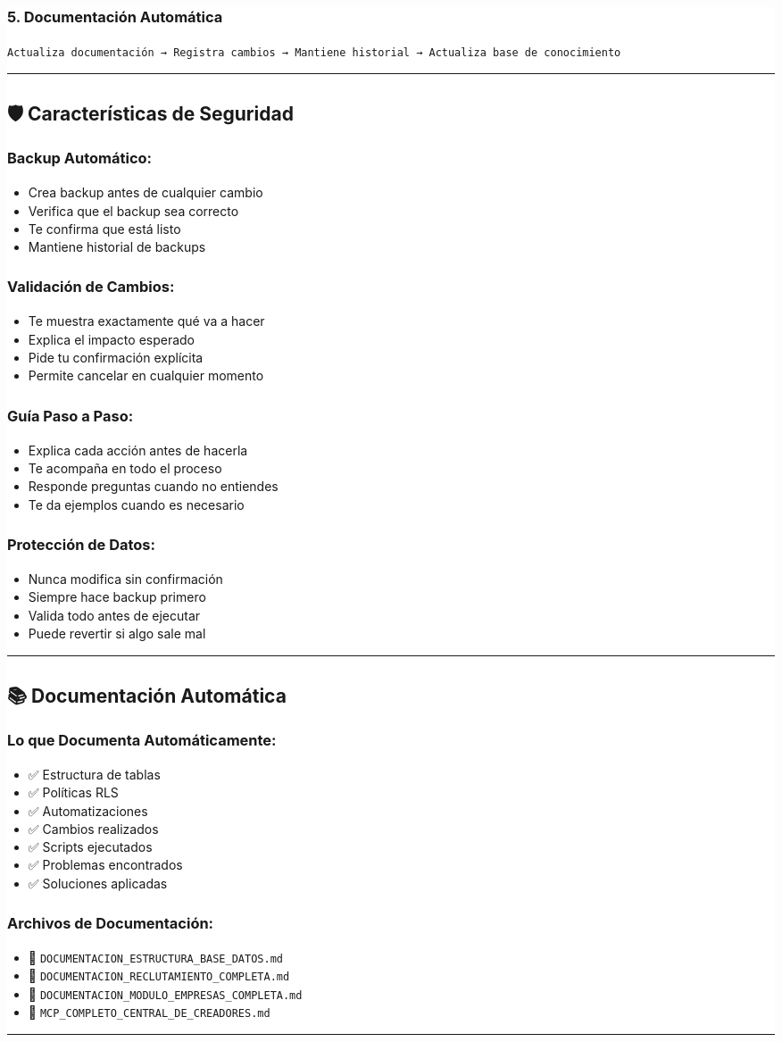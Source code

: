 ### **5. Documentación Automática**
```
Actualiza documentación → Registra cambios → Mantiene historial → Actualiza base de conocimiento
```

---

## 🛡️ **Características de Seguridad**

### **Backup Automático:**
- Crea backup antes de cualquier cambio
- Verifica que el backup sea correcto
- Te confirma que está listo
- Mantiene historial de backups

### **Validación de Cambios:**
- Te muestra exactamente qué va a hacer
- Explica el impacto esperado
- Pide tu confirmación explícita
- Permite cancelar en cualquier momento

### **Guía Paso a Paso:**
- Explica cada acción antes de hacerla
- Te acompaña en todo el proceso
- Responde preguntas cuando no entiendes
- Te da ejemplos cuando es necesario

### **Protección de Datos:**
- Nunca modifica sin confirmación
- Siempre hace backup primero
- Valida todo antes de ejecutar
- Puede revertir si algo sale mal

---

## 📚 **Documentación Automática**

### **Lo que Documenta Automáticamente:**
- ✅ Estructura de tablas
- ✅ Políticas RLS
- ✅ Automatizaciones
- ✅ Cambios realizados
- ✅ Scripts ejecutados
- ✅ Problemas encontrados
- ✅ Soluciones aplicadas

### **Archivos de Documentación:**
- 📄 `DOCUMENTACION_ESTRUCTURA_BASE_DATOS.md`
- 📄 `DOCUMENTACION_RECLUTAMIENTO_COMPLETA.md`
- 📄 `DOCUMENTACION_MODULO_EMPRESAS_COMPLETA.md`
- 📄 `MCP_COMPLETO_CENTRAL_DE_CREADORES.md`

---